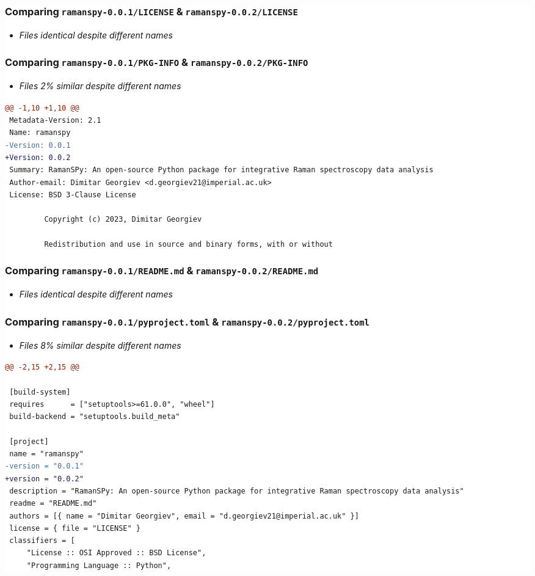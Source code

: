 ### Comparing `ramanspy-0.0.1/LICENSE` & `ramanspy-0.0.2/LICENSE`

 * *Files identical despite different names*

### Comparing `ramanspy-0.0.1/PKG-INFO` & `ramanspy-0.0.2/PKG-INFO`

 * *Files 2% similar despite different names*

```diff
@@ -1,10 +1,10 @@
 Metadata-Version: 2.1
 Name: ramanspy
-Version: 0.0.1
+Version: 0.0.2
 Summary: RamanSPy: An open-source Python package for integrative Raman spectroscopy data analysis
 Author-email: Dimitar Georgiev <d.georgiev21@imperial.ac.uk>
 License: BSD 3-Clause License
         
         Copyright (c) 2023, Dimitar Georgiev
         
         Redistribution and use in source and binary forms, with or without
```

### Comparing `ramanspy-0.0.1/README.md` & `ramanspy-0.0.2/README.md`

 * *Files identical despite different names*

### Comparing `ramanspy-0.0.1/pyproject.toml` & `ramanspy-0.0.2/pyproject.toml`

 * *Files 8% similar despite different names*

```diff
@@ -2,15 +2,15 @@
 
 [build-system]
 requires      = ["setuptools>=61.0.0", "wheel"]
 build-backend = "setuptools.build_meta"
 
 [project]
 name = "ramanspy"
-version = "0.0.1"
+version = "0.0.2"
 description = "RamanSPy: An open-source Python package for integrative Raman spectroscopy data analysis"
 readme = "README.md"
 authors = [{ name = "Dimitar Georgiev", email = "d.georgiev21@imperial.ac.uk" }]
 license = { file = "LICENSE" }
 classifiers = [
     "License :: OSI Approved :: BSD License",
     "Programming Language :: Python",
```
